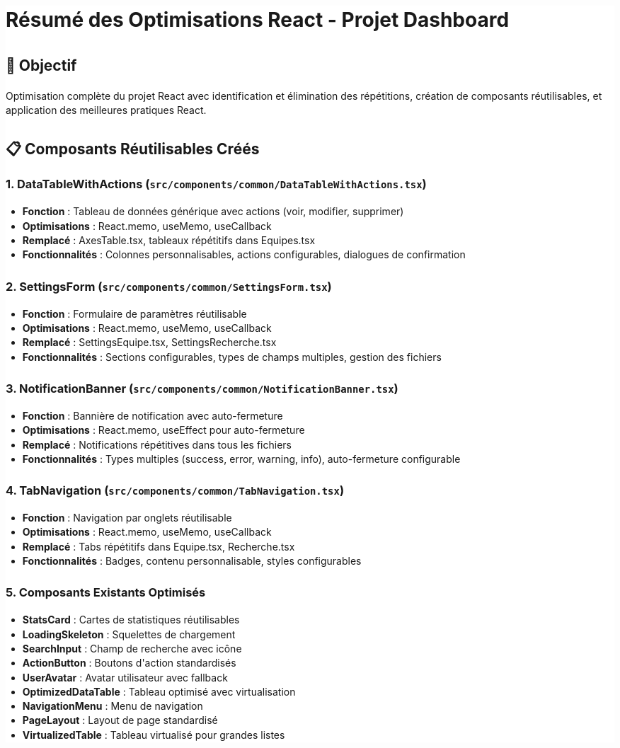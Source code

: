# Résumé des Optimisations React - Projet Dashboard

## 🎯 Objectif
Optimisation complète du projet React avec identification et élimination des répétitions, création de composants réutilisables, et application des meilleures pratiques React.

## 📋 Composants Réutilisables Créés

### 1. **DataTableWithActions** (`src/components/common/DataTableWithActions.tsx`)
- **Fonction** : Tableau de données générique avec actions (voir, modifier, supprimer)
- **Optimisations** : React.memo, useMemo, useCallback
- **Remplacé** : AxesTable.tsx, tableaux répétitifs dans Equipes.tsx
- **Fonctionnalités** : Colonnes personnalisables, actions configurables, dialogues de confirmation

### 2. **SettingsForm** (`src/components/common/SettingsForm.tsx`)
- **Fonction** : Formulaire de paramètres réutilisable
- **Optimisations** : React.memo, useMemo, useCallback
- **Remplacé** : SettingsEquipe.tsx, SettingsRecherche.tsx
- **Fonctionnalités** : Sections configurables, types de champs multiples, gestion des fichiers

### 3. **NotificationBanner** (`src/components/common/NotificationBanner.tsx`)
- **Fonction** : Bannière de notification avec auto-fermeture
- **Optimisations** : React.memo, useEffect pour auto-fermeture
- **Remplacé** : Notifications répétitives dans tous les fichiers
- **Fonctionnalités** : Types multiples (success, error, warning, info), auto-fermeture configurable

### 4. **TabNavigation** (`src/components/common/TabNavigation.tsx`)
- **Fonction** : Navigation par onglets réutilisable
- **Optimisations** : React.memo, useMemo, useCallback
- **Remplacé** : Tabs répétitifs dans Equipe.tsx, Recherche.tsx
- **Fonctionnalités** : Badges, contenu personnalisable, styles configurables

### 5. **Composants Existants Optimisés**
- **StatsCard** : Cartes de statistiques réutilisables
- **LoadingSkeleton** : Squelettes de chargement
- **SearchInput** : Champ de recherche avec icône
- **ActionButton** : Boutons d'action standardisés
- **UserAvatar** : Avatar utilisateur avec fallback
- **OptimizedDataTable** : Tableau optimisé avec virtualisation
- **NavigationMenu** : Menu de navigation
- **PageLayout** : Layout de page standardisé
- **VirtualizedTable** : Tableau virtualisé pour grandes listes
